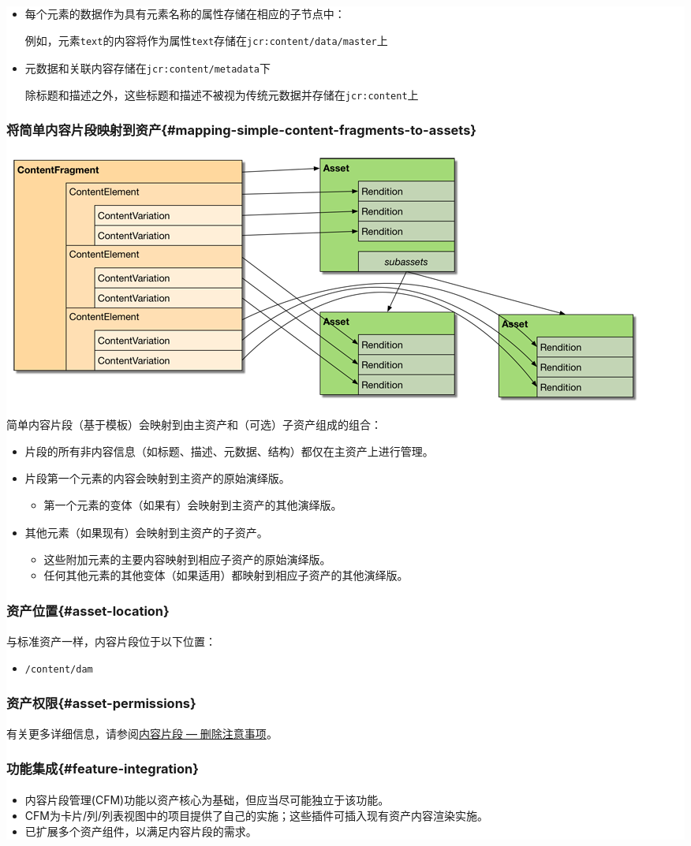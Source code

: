    * 每个元素的数据作为具有元素名称的属性存储在相应的子节点中：

      例如，元素`text`的内容将作为属性`text`存储在`jcr:content/data/master`上

* 元数据和关联内容存储在`jcr:content/metadata`下

   除标题和描述之外，这些标题和描述不被视为传统元数据并存储在`jcr:content`上

### 将简单内容片段映射到资产{#mapping-simple-content-fragments-to-assets}

![chlimage_1-253](assets/chlimage_1-253.png)

简单内容片段（基于模板）会映射到由主资产和（可选）子资产组成的组合：

* 片段的所有非内容信息（如标题、描述、元数据、结构）都仅在主资产上进行管理。
* 片段第一个元素的内容会映射到主资产的原始演绎版。

   * 第一个元素的变体（如果有）会映射到主资产的其他演绎版。

* 其他元素（如果现有）会映射到主资产的子资产。

   * 这些附加元素的主要内容映射到相应子资产的原始演绎版。
   * 任何其他元素的其他变体（如果适用）都映射到相应子资产的其他演绎版。

### 资产位置{#asset-location}

与标准资产一样，内容片段位于以下位置：

* `/content/dam`

### 资产权限{#asset-permissions}

有关更多详细信息，请参阅[内容片段 — 删除注意事项](/help/assets/content-fragments-delete.md)。

### 功能集成{#feature-integration}

* 内容片段管理(CFM)功能以资产核心为基础，但应当尽可能独立于该功能。
* CFM为卡片/列/列表视图中的项目提供了自己的实施；这些插件可插入现有资产内容渲染实施。
* 已扩展多个资产组件，以满足内容片段的需求。
